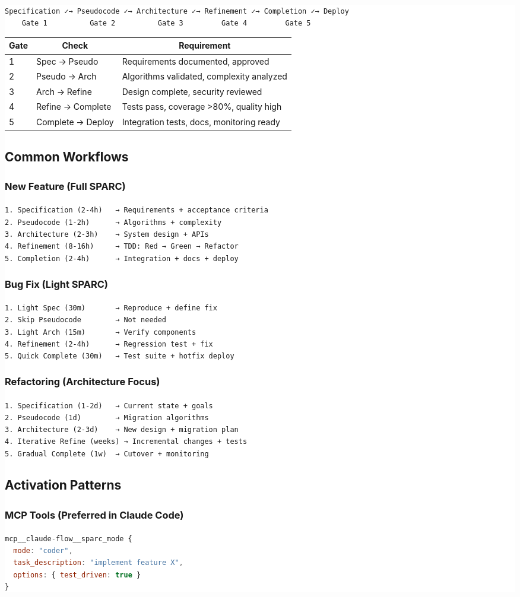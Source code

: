 ```
Specification ✓→ Pseudocode ✓→ Architecture ✓→ Refinement ✓→ Completion ✓→ Deploy
    Gate 1          Gate 2          Gate 3         Gate 4         Gate 5
```

| Gate | Check | Requirement |
|------|-------|-------------|
| 1 | Spec → Pseudo | Requirements documented, approved |
| 2 | Pseudo → Arch | Algorithms validated, complexity analyzed |
| 3 | Arch → Refine | Design complete, security reviewed |
| 4 | Refine → Complete | Tests pass, coverage >80%, quality high |
| 5 | Complete → Deploy | Integration tests, docs, monitoring ready |

## Common Workflows

### New Feature (Full SPARC)
```
1. Specification (2-4h)   → Requirements + acceptance criteria
2. Pseudocode (1-2h)      → Algorithms + complexity
3. Architecture (2-3h)    → System design + APIs
4. Refinement (8-16h)     → TDD: Red → Green → Refactor
5. Completion (2-4h)      → Integration + docs + deploy
```

### Bug Fix (Light SPARC)
```
1. Light Spec (30m)       → Reproduce + define fix
2. Skip Pseudocode        → Not needed
3. Light Arch (15m)       → Verify components
4. Refinement (2-4h)      → Regression test + fix
5. Quick Complete (30m)   → Test suite + hotfix deploy
```

### Refactoring (Architecture Focus)
```
1. Specification (1-2d)   → Current state + goals
2. Pseudocode (1d)        → Migration algorithms
3. Architecture (2-3d)    → New design + migration plan
4. Iterative Refine (weeks) → Incremental changes + tests
5. Gradual Complete (1w)  → Cutover + monitoring
```

## Activation Patterns

### MCP Tools (Preferred in Claude Code)
```javascript
mcp__claude-flow__sparc_mode {
  mode: "coder",
  task_description: "implement feature X",
  options: { test_driven: true }
}
```

